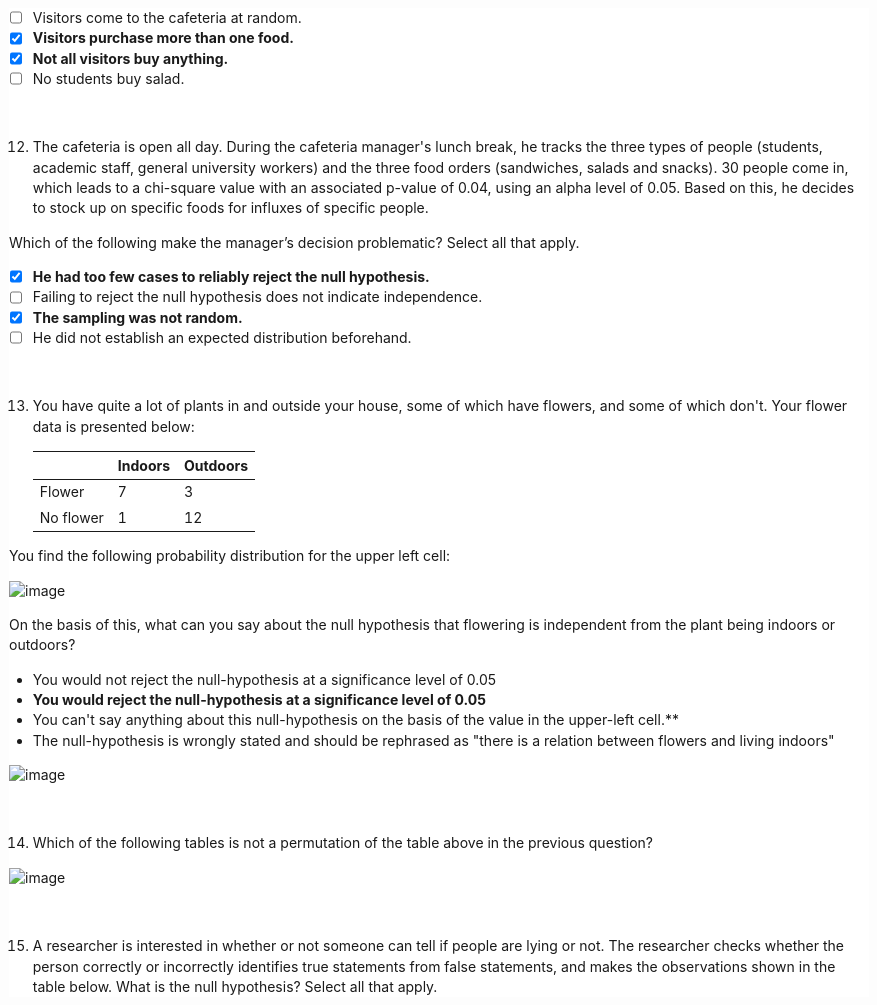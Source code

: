 - [ ]  Visitors come to the cafeteria at random.
- [X]  **Visitors purchase more than one food.**
- [X]  **Not all visitors buy anything.**
- [ ]  No students buy salad.

<br>

12. The cafeteria is open all day. During the cafeteria manager's lunch break, he tracks the three types of people (students, academic staff, general university workers) and the three food orders (sandwiches, salads and snacks). 30 people come in, which leads to a chi-square value with an associated p-value of 0.04, using an alpha level of 0.05. Based on this, he decides to stock up on specific foods for influxes of specific people.
    
 Which of the following make the manager’s decision problematic? Select all that apply.
    
- [X]  **He had too few cases to reliably reject the null hypothesis.**
- [ ]  Failing to reject the null hypothesis does not indicate independence.
- [X]  **The sampling was not random.**
- [ ]  He did not establish an expected distribution beforehand.

<br>

13. You have quite a lot of plants in and outside your house, some of which have flowers, and some of which don't. Your flower data is presented below:
    
    
    |  | Indoors | Outdoors |
    | --- | --- | --- |
    | Flower | 7 | 3 |
    | No flower | 1 | 12 |
    
You find the following probability distribution for the upper left cell:
    
![image](https://user-images.githubusercontent.com/58776067/200649281-d1588406-d9b0-4afe-b2aa-14b658fe47fa.png)

On the basis of this, what can you say about the null hypothesis that flowering is independent from the plant being indoors or outdoors?

- You would not reject the null-hypothesis at a significance level of 0.05
- **You would reject the null-hypothesis at a significance level of 0.05**
- You can't say anything about this null-hypothesis on the basis of the value in the upper-left cell.**
- The null-hypothesis is wrongly stated and should be rephrased as "there is a relation between flowers and living indoors"

![image](https://user-images.githubusercontent.com/58776067/200649468-03aab2e1-4859-4538-bdbe-58dc04b6ba58.png)

<br>

14. Which of the following tables is not a permutation of the table above in the previous question?

![image](https://user-images.githubusercontent.com/58776067/200649685-68233784-67f6-4d3f-a861-06b6a7b2cb17.png)

<br>

15. A researcher is interested in whether or not someone can tell if people are lying or not. The researcher checks whether the person correctly or incorrectly identifies true statements from false statements, and makes the observations shown in the table below. What is the null hypothesis? Select all that apply.
    